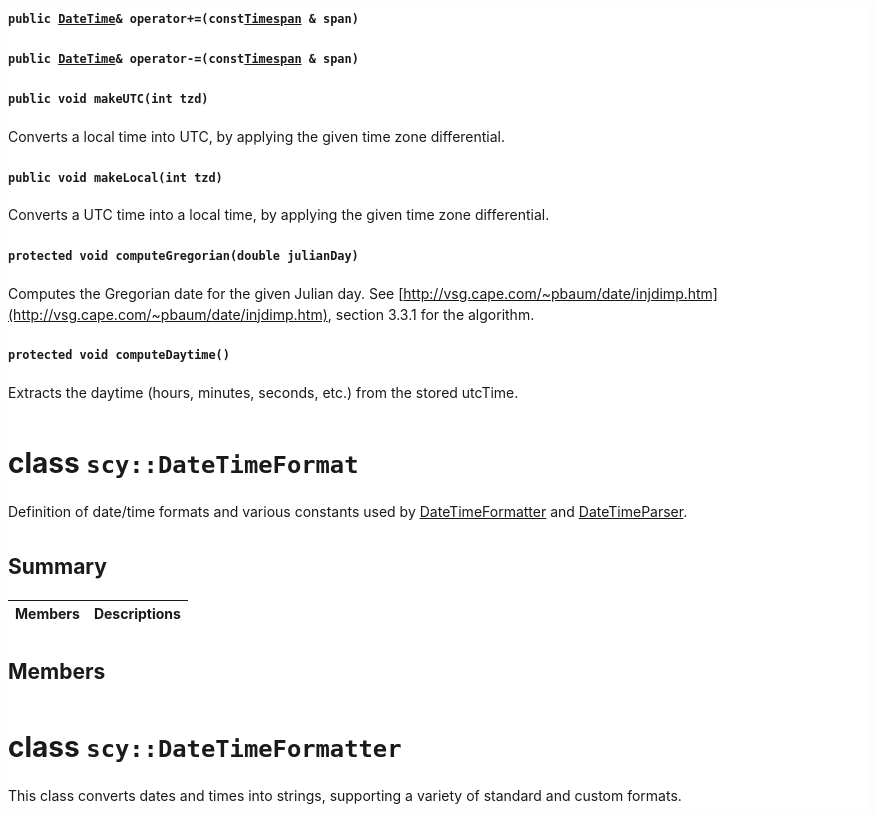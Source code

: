 #### `public `[`DateTime`](#classscy_1_1DateTime)` & operator+=(const `[`Timespan`](#classscy_1_1Timespan)` & span)` 





#### `public `[`DateTime`](#classscy_1_1DateTime)` & operator-=(const `[`Timespan`](#classscy_1_1Timespan)` & span)` 





#### `public void makeUTC(int tzd)` 

Converts a local time into UTC, by applying the given time zone differential.



#### `public void makeLocal(int tzd)` 

Converts a UTC time into a local time, by applying the given time zone differential.



#### `protected void computeGregorian(double julianDay)` 



Computes the Gregorian date for the given Julian day. See [http://vsg.cape.com/~pbaum/date/injdimp.htm](http://vsg.cape.com/~pbaum/date/injdimp.htm), section 3.3.1 for the algorithm.

#### `protected void computeDaytime()` 

Extracts the daytime (hours, minutes, seconds, etc.) from the stored utcTime.



# class `scy::DateTimeFormat` 




Definition of date/time formats and various constants used by [DateTimeFormatter](#classscy_1_1DateTimeFormatter) and [DateTimeParser](#classscy_1_1DateTimeParser).

## Summary

 Members                        | Descriptions                                
--------------------------------|---------------------------------------------

## Members

# class `scy::DateTimeFormatter` 




This class converts dates and times into strings, supporting a variety of standard and custom formats.
